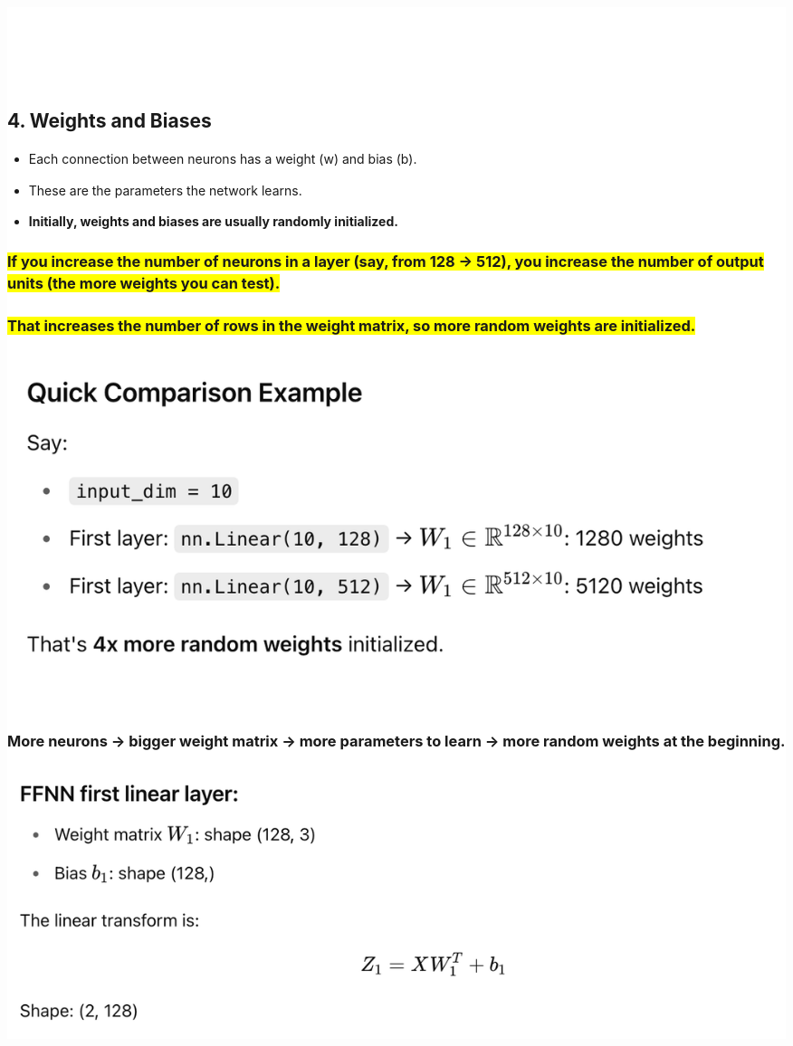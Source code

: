 
<br><br><br><br>


## 4. Weights and Biases

 - Each connection between neurons has a weight (w) and bias (b).

 - These are the parameters the network learns.

 - **Initially, weights and biases are usually randomly initialized.**

### <span style="background-color: #ffff00"> If you increase the number of neurons in a layer (say, from 128 → 512), you increase the number of output units (the more weights you can test).

### <span style="background-color: #ffff00"> That increases the number of rows in the weight matrix, so more random weights are initialized.

![img_23.png](Images/img_23.png)

### **More neurons → bigger weight matrix → more parameters to learn → more random weights at the beginning.**

![img_22.png](Images/img_22.png)
